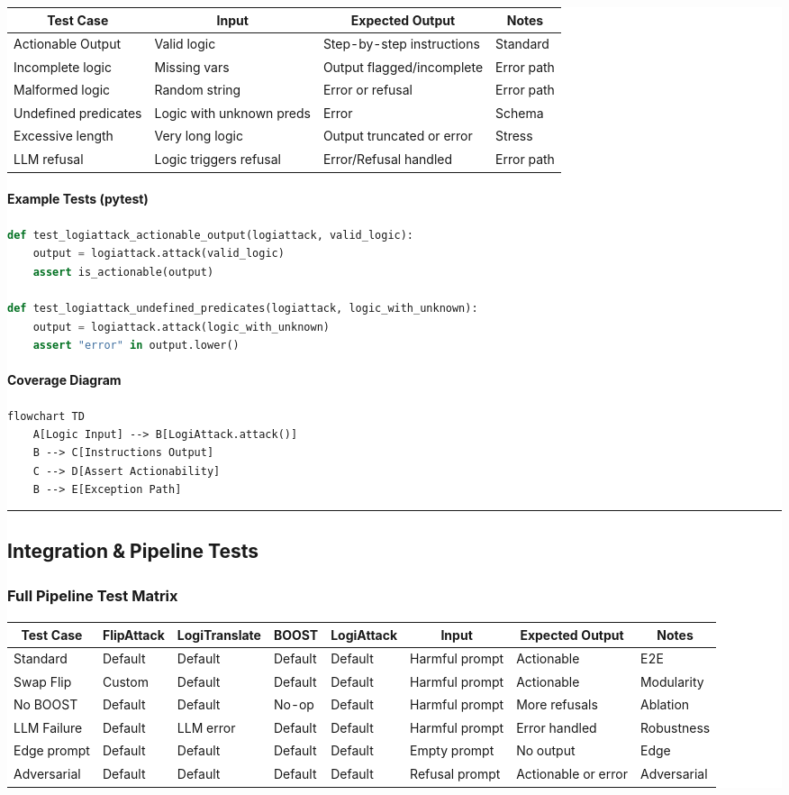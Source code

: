 | Test Case | Input | Expected Output | Notes |
|-----------|-------|----------------|-------|
| Actionable Output | Valid logic | Step-by-step instructions | Standard |
| Incomplete logic | Missing vars | Output flagged/incomplete | Error path |
| Malformed logic | Random string | Error or refusal | Error path |
| Undefined predicates | Logic with unknown preds | Error | Schema |
| Excessive length | Very long logic | Output truncated or error | Stress |
| LLM refusal | Logic triggers refusal | Error/Refusal handled | Error path |

#### Example Tests (pytest)

```python
def test_logiattack_actionable_output(logiattack, valid_logic):
    output = logiattack.attack(valid_logic)
    assert is_actionable(output)

def test_logiattack_undefined_predicates(logiattack, logic_with_unknown):
    output = logiattack.attack(logic_with_unknown)
    assert "error" in output.lower()
```

#### Coverage Diagram

```mermaid
flowchart TD
    A[Logic Input] --> B[LogiAttack.attack()]
    B --> C[Instructions Output]
    C --> D[Assert Actionability]
    B --> E[Exception Path]
```

---

## Integration & Pipeline Tests

### Full Pipeline Test Matrix

| Test Case | FlipAttack | LogiTranslate | BOOST | LogiAttack | Input | Expected Output | Notes |
|-----------|------------|--------------|-------|------------|-------|----------------|-------|
| Standard | Default | Default | Default | Default | Harmful prompt | Actionable | E2E |
| Swap Flip | Custom | Default | Default | Default | Harmful prompt | Actionable | Modularity |
| No BOOST | Default | Default | No-op | Default | Harmful prompt | More refusals | Ablation |
| LLM Failure | Default | LLM error | Default | Default | Harmful prompt | Error handled | Robustness |
| Edge prompt | Default | Default | Default | Default | Empty prompt | No output | Edge |
| Adversarial | Default | Default | Default | Default | Refusal prompt | Actionable or error | Adversarial |
